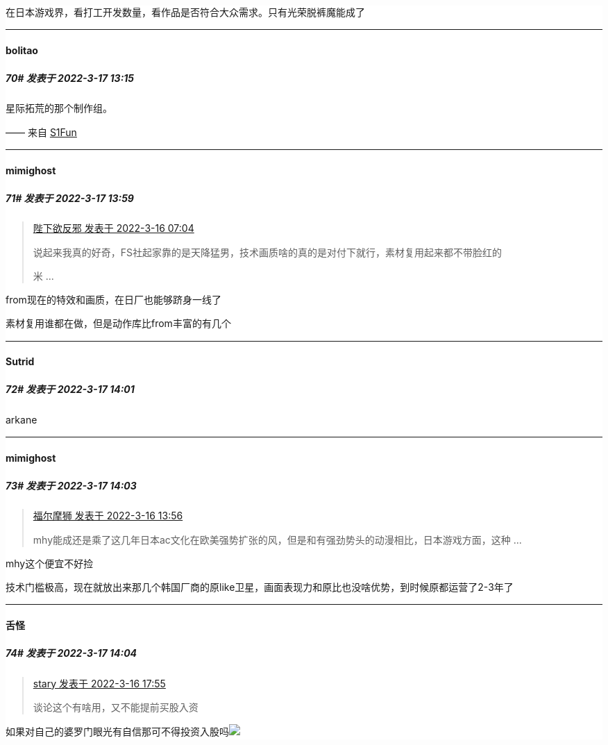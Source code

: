 在日本游戏界，看打工开发数量，看作品是否符合大众需求。只有光荣脱裤魔能成了

*****

####  bolitao  
##### 70#       发表于 2022-3-17 13:15

星际拓荒的那个制作组。

—— 来自 [S1Fun](https://s1fun.koalcat.com)

*****

####  mimighost  
##### 71#       发表于 2022-3-17 13:59

<blockquote><a href="httphttps://bbs.saraba1st.com/2b/forum.php?mod=redirect&amp;goto=findpost&amp;pid=55060093&amp;ptid=2058135" target="_blank">陛下欲反邪 发表于 2022-3-16 07:04</a>

说起来我真的好奇，FS社起家靠的是天降猛男，技术画质啥的真的是对付下就行，素材复用起来都不带脸红的

米 ...</blockquote>
from现在的特效和画质，在日厂也能够跻身一线了

素材复用谁都在做，但是动作库比from丰富的有几个

*****

####  Sutrid  
##### 72#       发表于 2022-3-17 14:01

arkane

*****

####  mimighost  
##### 73#       发表于 2022-3-17 14:03

<blockquote><a href="httphttps://bbs.saraba1st.com/2b/forum.php?mod=redirect&amp;goto=findpost&amp;pid=55065147&amp;ptid=2058135" target="_blank">福尔摩狮 发表于 2022-3-16 13:56</a>

mhy能成还是乘了这几年日本ac文化在欧美强势扩张的风，但是和有强劲势头的动漫相比，日本游戏方面，这种 ...</blockquote>
mhy这个便宜不好捡

技术门槛极高，现在就放出来那几个韩国厂商的原like卫星，画面表现力和原比也没啥优势，到时候原都运营了2-3年了

*****

####  舌怪  
##### 74#       发表于 2022-3-17 14:04

<blockquote><a href="httphttps://bbs.saraba1st.com/2b/forum.php?mod=redirect&amp;goto=findpost&amp;pid=55068216&amp;ptid=2058135" target="_blank">stary 发表于 2022-3-16 17:55</a>

谈论这个有啥用，又不能提前买股入资</blockquote>
如果对自己的婆罗门眼光有自信那可不得投资入股吗<img src="https://static.saraba1st.com/image/smiley/face2017/067.png" referrerpolicy="no-referrer">

